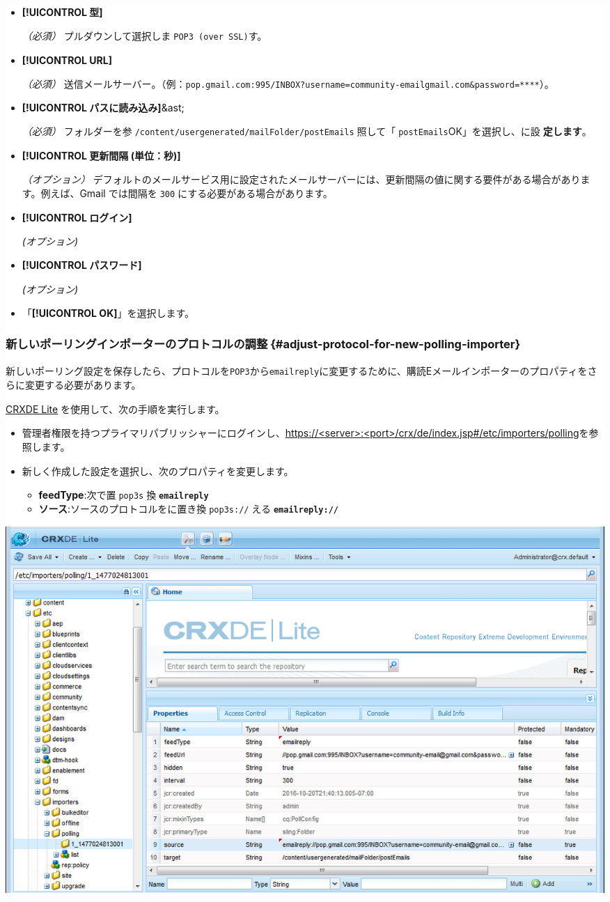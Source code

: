 * **[!UICONTROL 型]**

   *（必須）* プルダウンして選択しま `POP3 (over SSL)`す。

* **[!UICONTROL URL]**

   *（必須）* 送信メールサーバー。（例：`pop.gmail.com:995/INBOX?username=community-emailgmail.com&password=****`）。

* **[!UICONTROL パスに読み込み]**&amp;ast;

   *（必須）* フォルダーを参 `/content/usergenerated/mailFolder/postEmails`
照して「 `postEmails`OK」を選択し、に設 **定します**。

* **[!UICONTROL 更新間隔 (単位：秒)]**

   *（オプション）* デフォルトのメールサービス用に設定されたメールサーバーには、更新間隔の値に関する要件がある場合があります。例えば、Gmail では間隔を `300` にする必要がある場合があります。

* **[!UICONTROL ログイン]**

   *(オプション)*

* **[!UICONTROL パスワード]**

   *(オプション)*

* 「**[!UICONTROL OK]**」を選択します。

### 新しいポーリングインポーターのプロトコルの調整 {#adjust-protocol-for-new-polling-importer}

新しいポーリング設定を保存したら、プロトコルを`POP3`から`emailreply`に変更するために、購読Eメールインポーターのプロパティをさらに変更する必要があります。

[CRXDE Lite](../../help/sites-developing/developing-with-crxde-lite.md) を使用して、次の手順を実行します。

* 管理者権限を持つプライマリパブリッシャーにログインし、[https://&lt;server>:&lt;port>/crx/de/index.jsp#/etc/importers/polling](http://localhost:4503/crx/de/index.jsp#/etc/importers/polling)を参照します。
* 新しく作成した設定を選択し、次のプロパティを変更します。

   * **feedType**:次で置 `pop3s` 換  **`emailreply`**
   * **ソース**:ソースのプロトコルをに置き換 `pop3s://` える  **`emailreply://`**

![polling-protocol](assets/polling-protocol.png)
